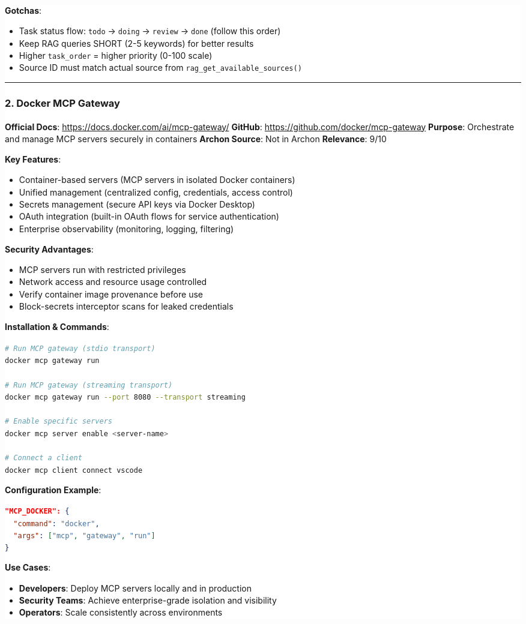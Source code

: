 **Gotchas**:
- Task status flow: `todo` → `doing` → `review` → `done` (follow this order)
- Keep RAG queries SHORT (2-5 keywords) for better results
- Higher `task_order` = higher priority (0-100 scale)
- Source ID must match actual source from `rag_get_available_sources()`

---

### 2. Docker MCP Gateway
**Official Docs**: https://docs.docker.com/ai/mcp-gateway/
**GitHub**: https://github.com/docker/mcp-gateway
**Purpose**: Orchestrate and manage MCP servers securely in containers
**Archon Source**: Not in Archon
**Relevance**: 9/10

**Key Features**:
- Container-based servers (MCP servers in isolated Docker containers)
- Unified management (centralized config, credentials, access control)
- Secrets management (secure API keys via Docker Desktop)
- OAuth integration (built-in OAuth flows for service authentication)
- Enterprise observability (monitoring, logging, filtering)

**Security Advantages**:
- MCP servers run with restricted privileges
- Network access and resource usage controlled
- Verify container image provenance before use
- Block-secrets interceptor scans for leaked credentials

**Installation & Commands**:
```bash
# Run MCP gateway (stdio transport)
docker mcp gateway run

# Run MCP gateway (streaming transport)
docker mcp gateway run --port 8080 --transport streaming

# Enable specific servers
docker mcp server enable <server-name>

# Connect a client
docker mcp client connect vscode
```

**Configuration Example**:
```json
"MCP_DOCKER": {
  "command": "docker",
  "args": ["mcp", "gateway", "run"]
}
```

**Use Cases**:
- **Developers**: Deploy MCP servers locally and in production
- **Security Teams**: Achieve enterprise-grade isolation and visibility
- **Operators**: Scale consistently across environments
